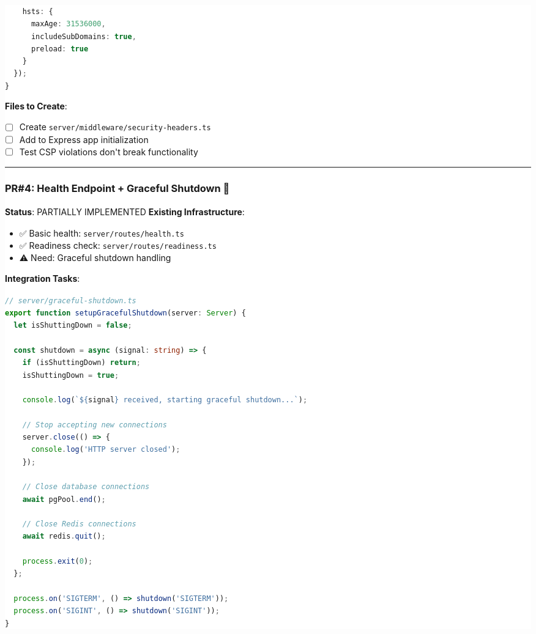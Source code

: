 ```typescript
    hsts: {
      maxAge: 31536000,
      includeSubDomains: true,
      preload: true
    }
  });
}
```

**Files to Create**:
- [ ] Create `server/middleware/security-headers.ts`
- [ ] Add to Express app initialization
- [ ] Test CSP violations don't break functionality

---

### PR#4: Health Endpoint + Graceful Shutdown 🏥
**Status**: PARTIALLY IMPLEMENTED
**Existing Infrastructure**:
- ✅ Basic health: `server/routes/health.ts`
- ✅ Readiness check: `server/routes/readiness.ts`
- ⚠️ Need: Graceful shutdown handling

**Integration Tasks**:
```typescript
// server/graceful-shutdown.ts
export function setupGracefulShutdown(server: Server) {
  let isShuttingDown = false;
  
  const shutdown = async (signal: string) => {
    if (isShuttingDown) return;
    isShuttingDown = true;
    
    console.log(`${signal} received, starting graceful shutdown...`);
    
    // Stop accepting new connections
    server.close(() => {
      console.log('HTTP server closed');
    });
    
    // Close database connections
    await pgPool.end();
    
    // Close Redis connections
    await redis.quit();
    
    process.exit(0);
  };
  
  process.on('SIGTERM', () => shutdown('SIGTERM'));
  process.on('SIGINT', () => shutdown('SIGINT'));
}
```
